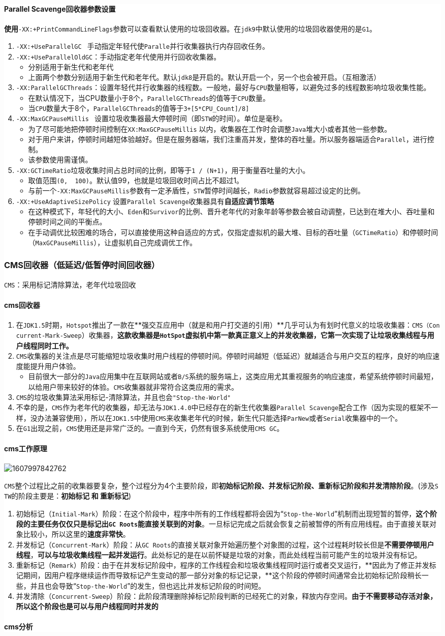 #### Parallel Scavenge回收器参数设置

**使用**`-XX:+PrintCommandLineFlags`参数可以查看默认使用的垃圾回收器。在`jdk9`中默认使用的垃圾回收器使用的是`G1`。

1. `-XX:+UseParallelGC `   手动指定年轻代使`Paralle`并行收集器执行内存回收任务。
2. `-XX:+UseParallelOldGC`：手动指定老年代使用并行回收收集器。
   - 分别适用于新生代和老年代
   - 上面两个参数分别适用于新生代和老年代。默认`jdk8`是开启的。默认开启一个，另一个也会被开启。（互相激活）
3. `-XX:ParallelGCThreads`：设置年轻代并行收集器的线程数。一般地，最好与`CPU`数量相等，以避免过多的线程数影响垃圾收集性能。
   - 在默认情况下，当CPU数量小于8个，`ParallelGCThreads`的值等于`CPU`数量。
   - 当`CPU`数量大于8个，`ParallelGCThreads`的值等于`3+[5*CPU_Count]/8]`
4. `-XX:MaxGCPauseMillis `  设置垃圾收集器最大停顿时间（即`STW`的时间）。单位是毫秒。
   - 为了尽可能地把停顿时间控制在`XX:MaxGCPauseMillis` 以内，收集器在工作时会调整`Java`堆大小或者其他一些参数。
   - 对于用户来讲，停顿时间越短体验越好。但是在服务器端，我们注重高并发，整体的吞吐量。所以服务器端适合`Parallel`，进行控制。
   - 该参数使用需谨慎。
5. `-XX:GCTimeRatio`垃圾收集时间占总时间的比例，即等于` 1 / (N+1) `，用于衡量吞吐量的大小。
   - 取值范围`(0,  100)`。默认值99，也就是垃圾回收时间占比不超过1。
   - 与前一个`-XX:MaxGCPauseMillis`参数有一定矛盾性，`STW`暂停时间越长，`Radio`参数就容易超过设定的比例。
6. `-XX:+UseAdaptiveSizePolicy`   设置`Parallel Scavenge`收集器具有**自适应调节策略**
   - 在这种模式下，年轻代的大小、`Eden`和`Survivor`的比例、晋升老年代的对象年龄等参数会被自动调整，已达到在堆大小、吞吐量和停顿时间之间的平衡点。
   - 在手动调优比较困难的场合，可以直接使用这种自适应的方式，仅指定虚拟机的最大堆、目标的吞吐量（`GCTimeRatio`）和停顿时间（`MaxGCPauseMillis`），让虚拟机自己完成调优工作。

### CMS回收器（低延迟/低暂停时间回收器）

`CMS`：采用标记清除算法，老年代垃圾回收

#### cms回收器

1. 在`JDK1.5`时期，`Hotspot`推出了一款在**强交互应用中（就是和用户打交道的引用）**几乎可认为有划时代意义的垃圾收集器：`CMS（Concurrent-Mark-Sweep`）收集器，**这款收集器是`HotSpot`虚拟机中第一款真正意义上的并发收集器，它第一次实现了让垃圾收集线程与用户线程同时工作。**
2. `CMS`收集器的关注点是尽可能缩短垃圾收集时用户线程的停顿时间。停顿时间越短（低延迟）就越适合与用户交互的程序，良好的响应速度能提升用户体验。
   - 目前很大一部分的`Java`应用集中在互联网站或者`B/S`系统的服务端上，这类应用尤其重视服务的响应速度，希望系统停顿时间最短，以给用户带来较好的体验。`CMS`收集器就非常符合这类应用的需求。
3. `CMS`的垃圾收集算法采用标记-清除算法，并且也会`"Stop-the-World"`
4. 不幸的是，`CMS`作为老年代的收集器，却无法与`JDK1.4.0`中已经存在的新生代收集器`Parallel Scavenge`配合工作（因为实现的框架不一样，没办法兼容使用），所以在`JDK1.5`中使用`CMS`来收集老年代的时候，新生代只能选择`ParNew`或者`Serial`收集器中的一个。
5. 在`G1`出现之前，`CMS`使用还是非常广泛的。一直到今天，仍然有很多系统使用`CMS GC`。

#### cms工作原理

![1607997842762](https://tprzfbucket.oss-cn-beijing.aliyuncs.com/jvm/202012/15/100404-781406.png)

`CMS`整个过程比之前的收集器要复杂，整个过程分为4个主要阶段，即**初始标记阶段、并发标记阶段、重新标记阶段和并发清除阶段**。(涉及`STW`的阶段主要是：**初始标记 和 重新标记**)

1. 初始标记（`Initial-Mark`）阶段：在这个阶段中，程序中所有的工作线程都将会因为“`Stop-the-World`”机制而出现短暂的暂停，**这个阶段的主要任务仅仅只是标记出`GC Roots`能直接关联到的对象**。一旦标记完成之后就会恢复之前被暂停的所有应用线程。由于直接关联对象比较小，所以这里的**速度非常快**。
2. 并发标记（`Concurrent-Mark`）阶段：从`GC Roots`的直接关联对象开始遍历整个对象图的过程，这个过程耗时较长但是**不需要停顿用户线程**，**可以与垃圾收集线程一起并发运行**。此处标记的是在以前怀疑是垃圾的对象，而此处线程当前可能产生的垃圾并没有标记。
3. 重新标记（`Remark`）阶段：由于在并发标记阶段中，程序的工作线程会和垃圾收集线程同时运行或者交叉运行，**因此为了修正并发标记期间，因用户程序继续运作而导致标记产生变动的那一部分对象的标记记录，**这个阶段的停顿时间通常会比初始标记阶段稍长一些，并且也会导致“`Stop-the-World`”的发生，但也远比并发标记阶段的时间短。
4. 并发清除（`Concurrent-Sweep`）阶段：此阶段清理删除掉标记阶段判断的已经死亡的对象，释放内存空间。**由于不需要移动存活对象，所以这个阶段也是可以与用户线程同时并发的**

#### cms分析

